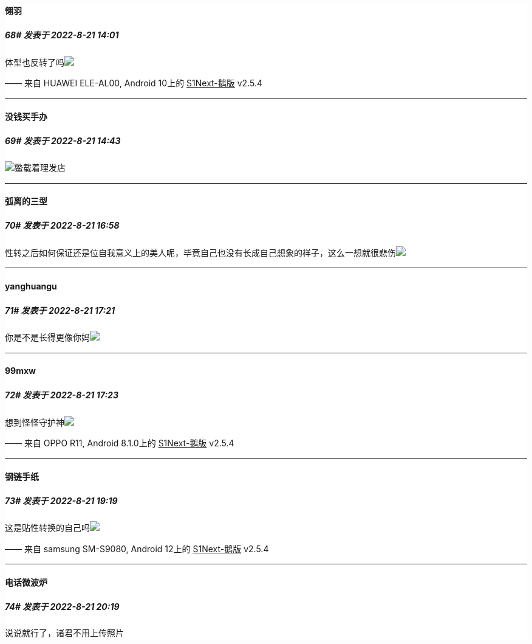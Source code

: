 ####  翎羽  
##### 68#       发表于 2022-8-21 14:01

体型也反转了吗<img src="https://static.saraba1st.com/image/smiley/face2017/018.png" referrerpolicy="no-referrer">

—— 来自 HUAWEI ELE-AL00, Android 10上的 [S1Next-鹅版](https://github.com/ykrank/S1-Next/releases) v2.5.4



*****

####  没钱买手办  
##### 69#       发表于 2022-8-21 14:43

<img src="https://static.saraba1st.com/image/smiley/face2017/067.png" referrerpolicy="no-referrer">鳖载着理发店



*****

####  弧离的三型  
##### 70#       发表于 2022-8-21 16:58

性转之后如何保证还是位自我意义上的美人呢，毕竟自己也没有长成自己想象的样子，这么一想就很悲伤<img src="https://static.saraba1st.com/image/smiley/face2017/019.png" referrerpolicy="no-referrer">



*****

####  yanghuangu  
##### 71#       发表于 2022-8-21 17:21

你是不是长得更像你妈<img src="https://static.saraba1st.com/image/smiley/face2017/049.png" referrerpolicy="no-referrer">



*****

####  99mxw  
##### 72#       发表于 2022-8-21 17:23

想到怪怪守护神<img src="https://static.saraba1st.com/image/smiley/face2017/019.png" referrerpolicy="no-referrer">

—— 来自 OPPO R11, Android 8.1.0上的 [S1Next-鹅版](https://github.com/ykrank/S1-Next/releases) v2.5.4



*****

####  钢链手纸  
##### 73#       发表于 2022-8-21 19:19

这是贴性转换的自己吗<img src="https://p.sda1.dev/6/0ab4aabe20c1996e975dc2c0ef9f3eaf/CMP_20220821191919600.jpg" referrerpolicy="no-referrer">

—— 来自 samsung SM-S9080, Android 12上的 [S1Next-鹅版](https://github.com/ykrank/S1-Next/releases) v2.5.4



*****

####  电话微波炉  
##### 74#       发表于 2022-8-21 20:19

说说就行了，诸君不用上传照片

